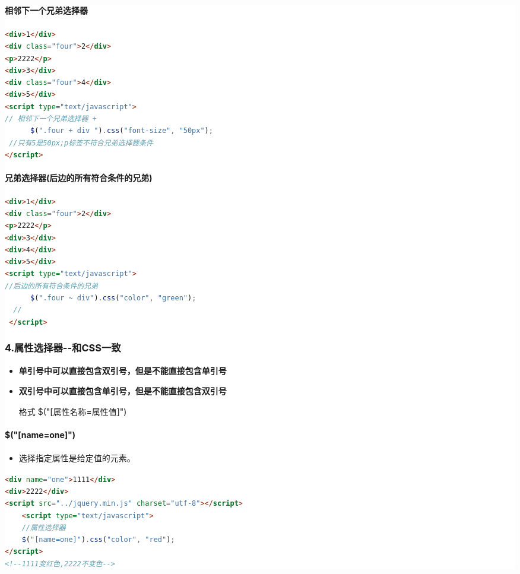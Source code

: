 #### 相邻下一个兄弟选择器

```html
<div>1</div>
<div class="four">2</div>
<p>2222</p>
<div>3</div>
<div class="four">4</div>
<div>5</div>
<script type="text/javascript">
// 相邻下一个兄弟选择器 +
      $(".four + div ").css("font-size", "50px");
 //只有5是50px;p标签不符合兄弟选择器条件
</script> 
```

#### 兄弟选择器(后边的所有符合条件的兄弟)

```html
<div>1</div>
<div class="four">2</div>
<p>2222</p>
<div>3</div>
<div>4</div>
<div>5</div>
<script type="text/javascript">
//后边的所有符合条件的兄弟
      $(".four ~ div").css("color", "green");
  //
 </script>  
```

### 4.属性选择器--和CSS一致

- **单引号中可以直接包含双引号，但是不能直接包含单引号**

- **双引号中可以直接包含单引号，但是不能直接包含双引号**

  格式	$("[属性名称=属性值]")

#### $("[name=one]") 

- 选择指定属性是给定值的元素。

```html
<div name="one">1111</div>
<div>2222</div>
<script src="../jquery.min.js" charset="utf-8"></script>
    <script type="text/javascript">
    //属性选择器
    $("[name=one]").css("color", "red");
</script>
<!--1111变红色,2222不变色-->
```
